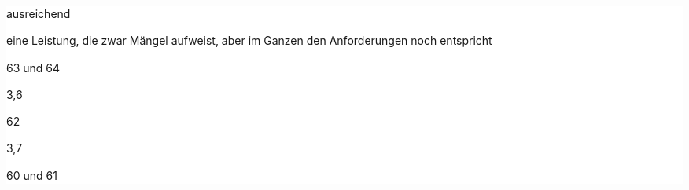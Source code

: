 <td style="border-right: 0.5pt solid ; border-bottom: 0.5pt solid ; " rowspan="10" align="center" valign="middle" charoff="50">

ausreichend

</td>

<td style="border-bottom: 0.5pt solid ; " rowspan="10" align="justify" valign="middle" charoff="50">

eine Leistung, die zwar Mängel aufweist, aber im Ganzen den
Anforderungen noch entspricht

</td>

</tr>

<tr>

<td style="border-right: 0.5pt solid ; border-bottom: 0.5pt solid ; " align="center" valign="middle" charoff="50">

63 und 64

</td>

<td style="border-right: 0.5pt solid ; border-bottom: 0.5pt solid ; " align="center" valign="middle" charoff="50">

3,6

</td>

</tr>

<tr>

<td style="border-right: 0.5pt solid ; border-bottom: 0.5pt solid ; " align="center" valign="middle" charoff="50">

62

</td>

<td style="border-right: 0.5pt solid ; border-bottom: 0.5pt solid ; " align="center" valign="middle" charoff="50">

3,7

</td>

</tr>

<tr>

<td style="border-right: 0.5pt solid ; border-bottom: 0.5pt solid ; " align="center" valign="middle" charoff="50">

60 und 61

</td>

<td style="border-right: 0.5pt solid ; border-bottom: 0.5pt solid ; " align="center" valign="middle" charoff="50">
